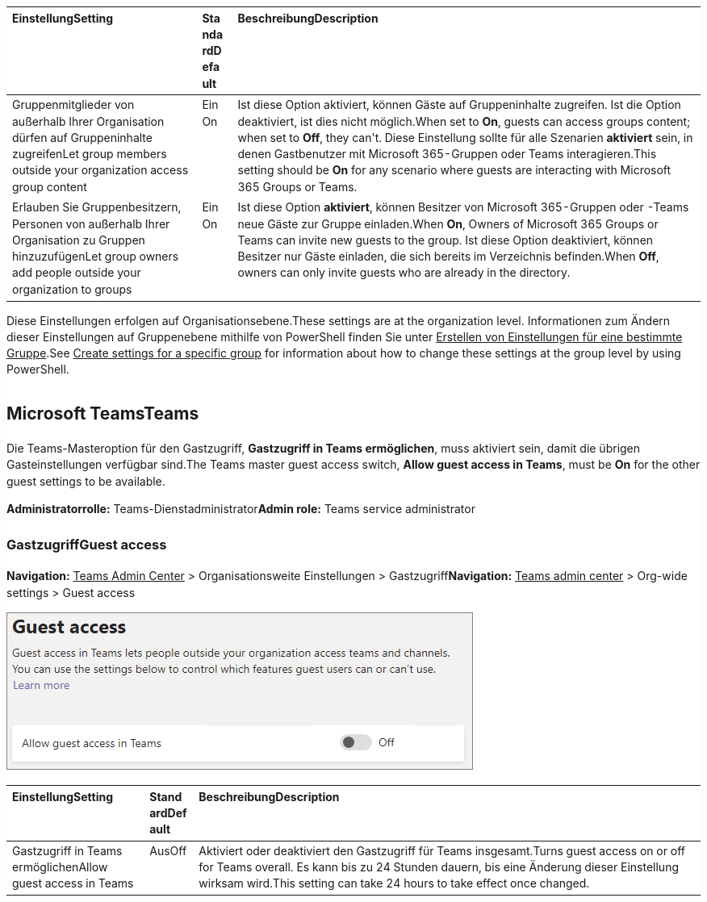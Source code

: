 | <span data-ttu-id="74994-155">Einstellung</span><span class="sxs-lookup"><span data-stu-id="74994-155">Setting</span></span> | <span data-ttu-id="74994-156">Standard</span><span class="sxs-lookup"><span data-stu-id="74994-156">Default</span></span> | <span data-ttu-id="74994-157">Beschreibung</span><span class="sxs-lookup"><span data-stu-id="74994-157">Description</span></span> |
|:-----|:-----|:-----|
|<span data-ttu-id="74994-158">Gruppenmitglieder von außerhalb Ihrer Organisation dürfen auf Gruppeninhalte zugreifen</span><span class="sxs-lookup"><span data-stu-id="74994-158">Let group members outside your organization access group content</span></span>|<span data-ttu-id="74994-159">Ein</span><span class="sxs-lookup"><span data-stu-id="74994-159">On</span></span>|<span data-ttu-id="74994-160">Ist diese Option aktiviert, können Gäste auf Gruppeninhalte zugreifen. Ist die Option deaktiviert, ist dies nicht möglich.</span><span class="sxs-lookup"><span data-stu-id="74994-160">When set to **On**, guests can access groups content; when set to **Off**, they can't.</span></span> <span data-ttu-id="74994-161">Diese Einstellung sollte für alle Szenarien **aktiviert** sein, in denen Gastbenutzer mit Microsoft 365-Gruppen oder Teams interagieren.</span><span class="sxs-lookup"><span data-stu-id="74994-161">This setting should be **On** for any scenario where guests are interacting with Microsoft 365 Groups or Teams.</span></span>|
|<span data-ttu-id="74994-162">Erlauben Sie Gruppenbesitzern, Personen von außerhalb Ihrer Organisation zu Gruppen hinzuzufügen</span><span class="sxs-lookup"><span data-stu-id="74994-162">Let group owners add people outside your organization to groups</span></span>|<span data-ttu-id="74994-163">Ein</span><span class="sxs-lookup"><span data-stu-id="74994-163">On</span></span>|<span data-ttu-id="74994-164">Ist diese Option **aktiviert**, können Besitzer von Microsoft 365-Gruppen oder -Teams neue Gäste zur Gruppe einladen.</span><span class="sxs-lookup"><span data-stu-id="74994-164">When **On**, Owners of Microsoft 365 Groups or Teams can invite new guests to the group.</span></span> <span data-ttu-id="74994-165">Ist diese Option deaktiviert, können Besitzer nur Gäste einladen, die sich bereits im Verzeichnis befinden.</span><span class="sxs-lookup"><span data-stu-id="74994-165">When **Off**, owners can only invite guests who are already in the directory.</span></span>|

<span data-ttu-id="74994-166">Diese Einstellungen erfolgen auf Organisationsebene.</span><span class="sxs-lookup"><span data-stu-id="74994-166">These settings are at the organization level.</span></span> <span data-ttu-id="74994-167">Informationen zum Ändern dieser Einstellungen auf Gruppenebene mithilfe von PowerShell finden Sie unter [Erstellen von Einstellungen für eine bestimmte Gruppe](/azure/active-directory/users-groups-roles/groups-settings-cmdlets#create-settings-for-a-specific-group).</span><span class="sxs-lookup"><span data-stu-id="74994-167">See [Create settings for a specific group](/azure/active-directory/users-groups-roles/groups-settings-cmdlets#create-settings-for-a-specific-group) for information about how to change these settings at the group level by using PowerShell.</span></span>

## <a name="teams"></a><span data-ttu-id="74994-168">Microsoft Teams</span><span class="sxs-lookup"><span data-stu-id="74994-168">Teams</span></span>

<span data-ttu-id="74994-169">Die Teams-Masteroption für den Gastzugriff, **Gastzugriff in Teams ermöglichen**, muss aktiviert sein, damit die übrigen Gasteinstellungen verfügbar sind.</span><span class="sxs-lookup"><span data-stu-id="74994-169">The Teams master guest access switch, **Allow guest access in Teams**, must be **On** for the other guest settings to be available.</span></span>

<span data-ttu-id="74994-170">**Administratorrolle:** Teams-Dienstadministrator</span><span class="sxs-lookup"><span data-stu-id="74994-170">**Admin role:** Teams service administrator</span></span>

### <a name="guest-access"></a><span data-ttu-id="74994-171">Gastzugriff</span><span class="sxs-lookup"><span data-stu-id="74994-171">Guest access</span></span>

<span data-ttu-id="74994-172">**Navigation:** [Teams Admin Center](https://admin.teams.microsoft.com) > Organisationsweite Einstellungen > Gastzugriff</span><span class="sxs-lookup"><span data-stu-id="74994-172">**Navigation:** [Teams admin center](https://admin.teams.microsoft.com) > Org-wide settings > Guest access</span></span>

![Screenshot der Teams-Umschaltfläche für den Gastzugriff](../media/teams-guest-access-toggle.png)

| <span data-ttu-id="74994-174">Einstellung</span><span class="sxs-lookup"><span data-stu-id="74994-174">Setting</span></span> | <span data-ttu-id="74994-175">Standard</span><span class="sxs-lookup"><span data-stu-id="74994-175">Default</span></span> | <span data-ttu-id="74994-176">Beschreibung</span><span class="sxs-lookup"><span data-stu-id="74994-176">Description</span></span> |
|:-----|:-----|:-----|
|<span data-ttu-id="74994-177">Gastzugriff in Teams ermöglichen</span><span class="sxs-lookup"><span data-stu-id="74994-177">Allow guest access in Teams</span></span>|<span data-ttu-id="74994-178">Aus</span><span class="sxs-lookup"><span data-stu-id="74994-178">Off</span></span>|<span data-ttu-id="74994-179">Aktiviert oder deaktiviert den Gastzugriff für Teams insgesamt.</span><span class="sxs-lookup"><span data-stu-id="74994-179">Turns guest access on or off for Teams overall.</span></span> <span data-ttu-id="74994-180">Es kann bis zu 24 Stunden dauern, bis eine Änderung dieser Einstellung wirksam wird.</span><span class="sxs-lookup"><span data-stu-id="74994-180">This setting can take 24 hours to take effect once changed.</span></span>|
